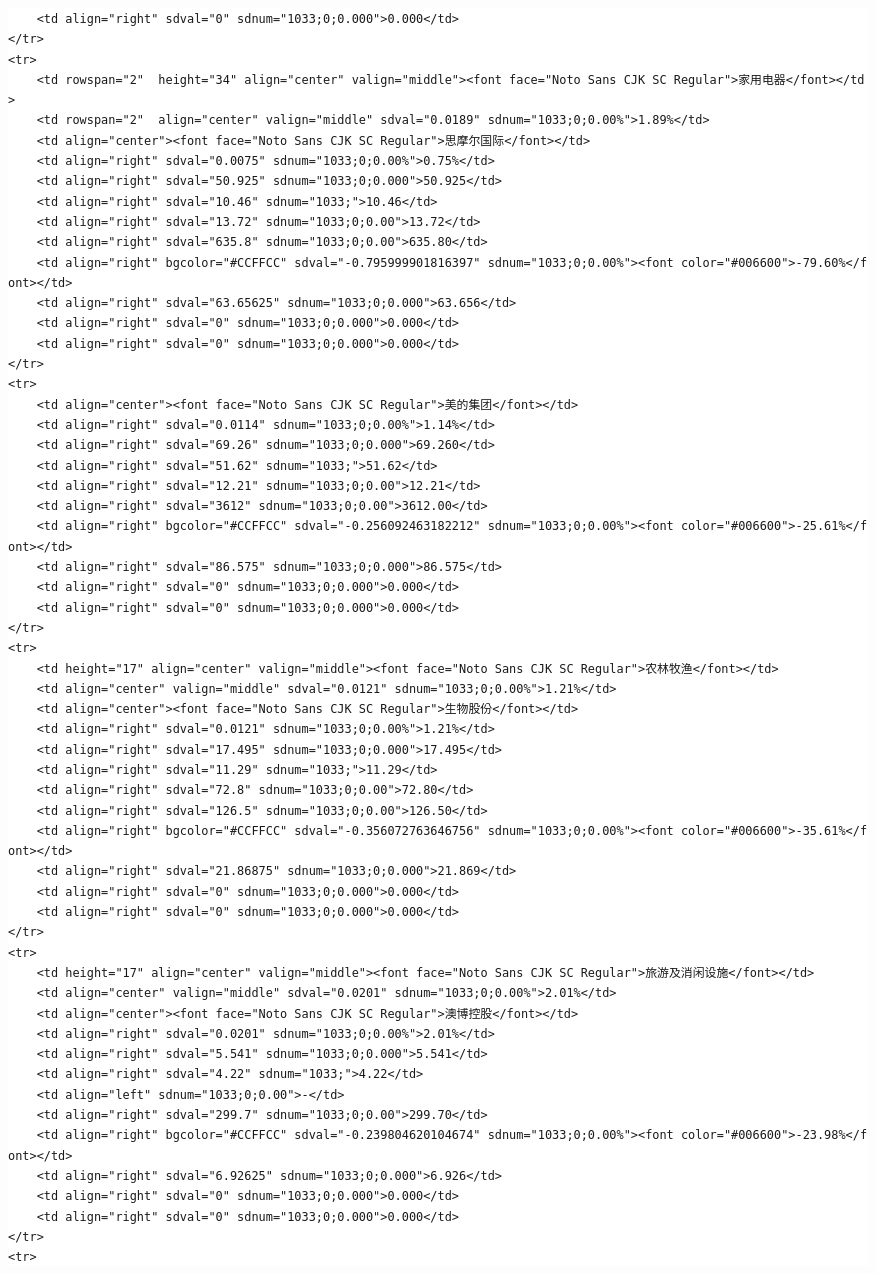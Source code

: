 		<td align="right" sdval="0" sdnum="1033;0;0.000">0.000</td>
	</tr>
	<tr>
		<td rowspan="2"  height="34" align="center" valign="middle"><font face="Noto Sans CJK SC Regular">家用电器</font></td>
		<td rowspan="2"  align="center" valign="middle" sdval="0.0189" sdnum="1033;0;0.00%">1.89%</td>
		<td align="center"><font face="Noto Sans CJK SC Regular">思摩尔国际</font></td>
		<td align="right" sdval="0.0075" sdnum="1033;0;0.00%">0.75%</td>
		<td align="right" sdval="50.925" sdnum="1033;0;0.000">50.925</td>
		<td align="right" sdval="10.46" sdnum="1033;">10.46</td>
		<td align="right" sdval="13.72" sdnum="1033;0;0.00">13.72</td>
		<td align="right" sdval="635.8" sdnum="1033;0;0.00">635.80</td>
		<td align="right" bgcolor="#CCFFCC" sdval="-0.795999901816397" sdnum="1033;0;0.00%"><font color="#006600">-79.60%</font></td>
		<td align="right" sdval="63.65625" sdnum="1033;0;0.000">63.656</td>
		<td align="right" sdval="0" sdnum="1033;0;0.000">0.000</td>
		<td align="right" sdval="0" sdnum="1033;0;0.000">0.000</td>
	</tr>
	<tr>
		<td align="center"><font face="Noto Sans CJK SC Regular">美的集团</font></td>
		<td align="right" sdval="0.0114" sdnum="1033;0;0.00%">1.14%</td>
		<td align="right" sdval="69.26" sdnum="1033;0;0.000">69.260</td>
		<td align="right" sdval="51.62" sdnum="1033;">51.62</td>
		<td align="right" sdval="12.21" sdnum="1033;0;0.00">12.21</td>
		<td align="right" sdval="3612" sdnum="1033;0;0.00">3612.00</td>
		<td align="right" bgcolor="#CCFFCC" sdval="-0.256092463182212" sdnum="1033;0;0.00%"><font color="#006600">-25.61%</font></td>
		<td align="right" sdval="86.575" sdnum="1033;0;0.000">86.575</td>
		<td align="right" sdval="0" sdnum="1033;0;0.000">0.000</td>
		<td align="right" sdval="0" sdnum="1033;0;0.000">0.000</td>
	</tr>
	<tr>
		<td height="17" align="center" valign="middle"><font face="Noto Sans CJK SC Regular">农林牧渔</font></td>
		<td align="center" valign="middle" sdval="0.0121" sdnum="1033;0;0.00%">1.21%</td>
		<td align="center"><font face="Noto Sans CJK SC Regular">生物股份</font></td>
		<td align="right" sdval="0.0121" sdnum="1033;0;0.00%">1.21%</td>
		<td align="right" sdval="17.495" sdnum="1033;0;0.000">17.495</td>
		<td align="right" sdval="11.29" sdnum="1033;">11.29</td>
		<td align="right" sdval="72.8" sdnum="1033;0;0.00">72.80</td>
		<td align="right" sdval="126.5" sdnum="1033;0;0.00">126.50</td>
		<td align="right" bgcolor="#CCFFCC" sdval="-0.356072763646756" sdnum="1033;0;0.00%"><font color="#006600">-35.61%</font></td>
		<td align="right" sdval="21.86875" sdnum="1033;0;0.000">21.869</td>
		<td align="right" sdval="0" sdnum="1033;0;0.000">0.000</td>
		<td align="right" sdval="0" sdnum="1033;0;0.000">0.000</td>
	</tr>
	<tr>
		<td height="17" align="center" valign="middle"><font face="Noto Sans CJK SC Regular">旅游及消闲设施</font></td>
		<td align="center" valign="middle" sdval="0.0201" sdnum="1033;0;0.00%">2.01%</td>
		<td align="center"><font face="Noto Sans CJK SC Regular">澳博控股</font></td>
		<td align="right" sdval="0.0201" sdnum="1033;0;0.00%">2.01%</td>
		<td align="right" sdval="5.541" sdnum="1033;0;0.000">5.541</td>
		<td align="right" sdval="4.22" sdnum="1033;">4.22</td>
		<td align="left" sdnum="1033;0;0.00">-</td>
		<td align="right" sdval="299.7" sdnum="1033;0;0.00">299.70</td>
		<td align="right" bgcolor="#CCFFCC" sdval="-0.239804620104674" sdnum="1033;0;0.00%"><font color="#006600">-23.98%</font></td>
		<td align="right" sdval="6.92625" sdnum="1033;0;0.000">6.926</td>
		<td align="right" sdval="0" sdnum="1033;0;0.000">0.000</td>
		<td align="right" sdval="0" sdnum="1033;0;0.000">0.000</td>
	</tr>
	<tr>
